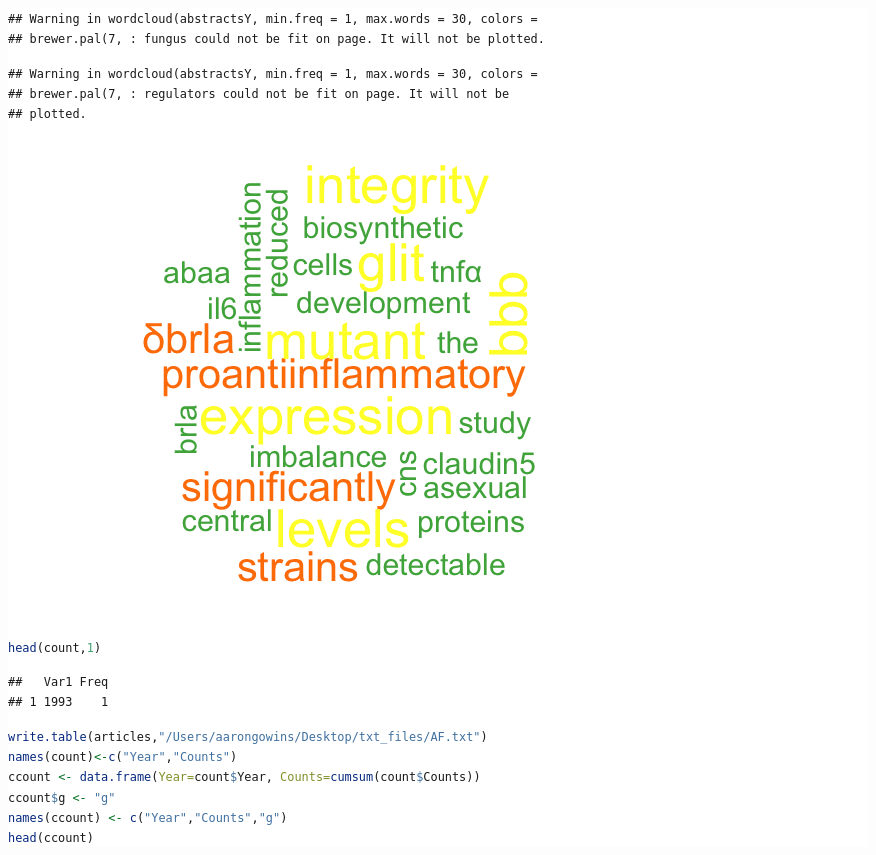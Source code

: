 ```
## Warning in wordcloud(abstractsY, min.freq = 1, max.words = 30, colors =
## brewer.pal(7, : fungus could not be fit on page. It will not be plotted.
```

```
## Warning in wordcloud(abstractsY, min.freq = 1, max.words = 30, colors =
## brewer.pal(7, : regulators could not be fit on page. It will not be
## plotted.
```

![](Gliotoxin2_files/figure-html/unnamed-chunk-2-19.png) 

```r
head(count,1)
```

```
##   Var1 Freq
## 1 1993    1
```

```r
write.table(articles,"/Users/aarongowins/Desktop/txt_files/AF.txt")
names(count)<-c("Year","Counts")
ccount <- data.frame(Year=count$Year, Counts=cumsum(count$Counts)) 
ccount$g <- "g"
names(ccount) <- c("Year","Counts","g")
head(ccount)
```
